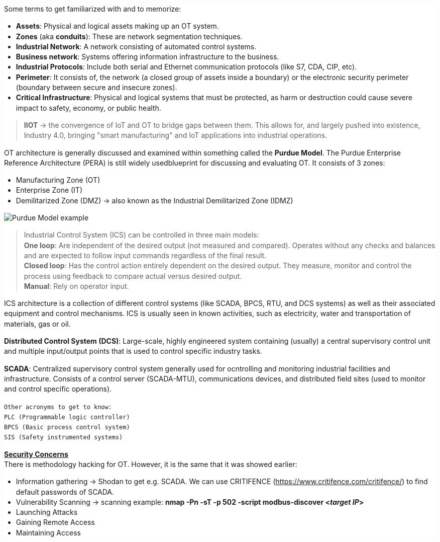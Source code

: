 Some terms to get familiarized with and to memorize:
- **Assets**: Physical and logical assets making up an OT system. 
- **Zones** (aka **conduits**): These are network segmentation techniques.
- **Industrial Network**: A network consisting of automated control systems.
- **Business network**: Systems offering information infrastructure to the business.
- **Industrial Protocols**: Include both serial and Ethernet communication protocols (like S7, CDA, CIP, etc).
- **Perimeter**: It consists of, the network (a closed group of assets inside a boundary) or the electronic security perimeter (boundary between secure and insecure zones).
- **Critical Infrastructure**: Physical and logical systems that must be protected, as harm or destruction could cause severe impact to safety, economy, or public health. 

> **IIOT** -> the convergence of IoT and OT to bridge gaps between them. This allows for, and largely pushed into existence, Industry 4.0, bringing "smart manufacturing" and IoT applications into industrial operations.

OT architecture is generally discussed and examined within something called the **Purdue Model**. The Purdue Enterprise Reference Architecture (PERA) is still widely usedblueprint for discussing and evaluating OT. It consists of 3 zones:
- Manufacturing Zone (OT)
- Enterprise Zone (IT)
- Demilitarized Zone (DMZ) -> also known as the Industrial Demilitarized Zone (IDMZ)

![Purdue Model example](https://www.researchgate.net/publication/349195440/figure/fig1/AS:989863574790163@1613013275868/CS-Purdue-Model-architecture.png)

> Industrial Control System (ICS) can be controlled in three main models: 
> <br>**One loop**: Are independent of the desired output (not measured and compared). Operates without any checks and balances and are expected to follow input commands regardless of the final result.
> <br>**Closed loop**: Has the control action entirely dependent on the desired output. They measure, monitor and control the process using feedback to compare actual versus desired output.
> <br>**Manual**: Rely on operator input.

ICS architecture is a collection of different control systems (like SCADA, BPCS, RTU, and DCS systems) as well as their associated equipment and control mechanisms. ICS is usually seen in known activities, such as electricity, water and transportation of materials, gas or oil.

**Distributed Control System (DCS)**: Large-scale, highly engineered system containing (usually) a central supervisory control unit and multiple input/output points that is used to control specific industry tasks. 

**SCADA**: Centralized supervisory control system generally used for ocntrolling and monitoring industrial facilities and infrastructure. Consists of a control server (SCADA-MTU), communications devices, and distributed field sites (used to monitor and control specific operations).

    Other acronyms to get to know:
    PLC (Programmable logic controller)
    BPCS (Basic process control system)
    SIS (Safety instrumented systems)

<u>**Security Concerns**</u>
<br>There is methodology hacking for OT. However, it is the same that it was showed earlier:

- Information gathering -> Shodan to get e.g. SCADA. We can use CRITIFENCE (https://www.critifence.com/critifence/) to find default passwords of SCADA.
- Vulnerability Scanning -> scanning example: **nmap -Pn -sT -p 502 -script modbus-discover <*target IP*>**
- Launching Attacks
- Gaining Remote Access
- Maintaining Access
